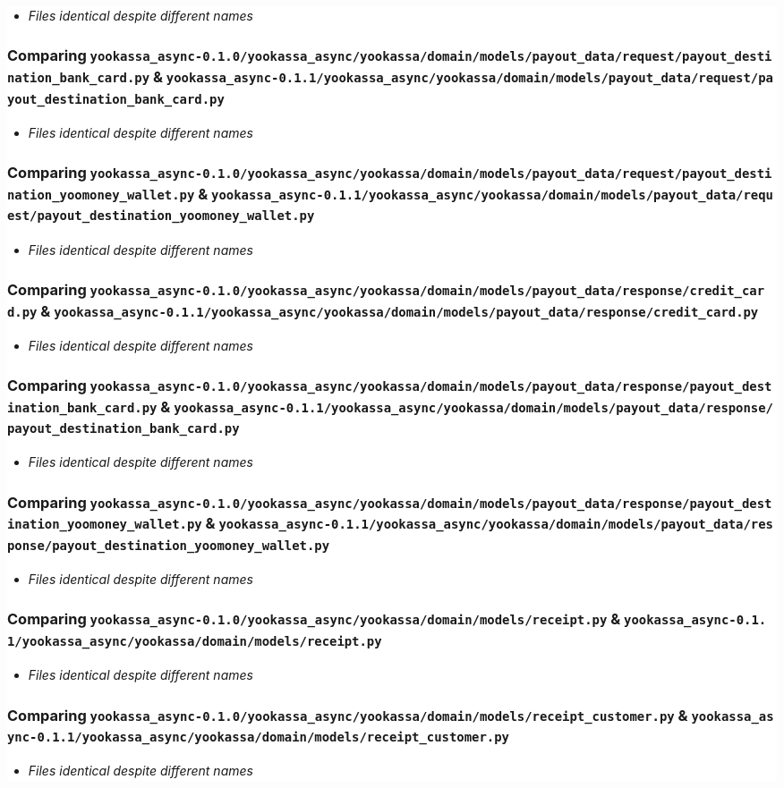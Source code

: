  * *Files identical despite different names*

### Comparing `yookassa_async-0.1.0/yookassa_async/yookassa/domain/models/payout_data/request/payout_destination_bank_card.py` & `yookassa_async-0.1.1/yookassa_async/yookassa/domain/models/payout_data/request/payout_destination_bank_card.py`

 * *Files identical despite different names*

### Comparing `yookassa_async-0.1.0/yookassa_async/yookassa/domain/models/payout_data/request/payout_destination_yoomoney_wallet.py` & `yookassa_async-0.1.1/yookassa_async/yookassa/domain/models/payout_data/request/payout_destination_yoomoney_wallet.py`

 * *Files identical despite different names*

### Comparing `yookassa_async-0.1.0/yookassa_async/yookassa/domain/models/payout_data/response/credit_card.py` & `yookassa_async-0.1.1/yookassa_async/yookassa/domain/models/payout_data/response/credit_card.py`

 * *Files identical despite different names*

### Comparing `yookassa_async-0.1.0/yookassa_async/yookassa/domain/models/payout_data/response/payout_destination_bank_card.py` & `yookassa_async-0.1.1/yookassa_async/yookassa/domain/models/payout_data/response/payout_destination_bank_card.py`

 * *Files identical despite different names*

### Comparing `yookassa_async-0.1.0/yookassa_async/yookassa/domain/models/payout_data/response/payout_destination_yoomoney_wallet.py` & `yookassa_async-0.1.1/yookassa_async/yookassa/domain/models/payout_data/response/payout_destination_yoomoney_wallet.py`

 * *Files identical despite different names*

### Comparing `yookassa_async-0.1.0/yookassa_async/yookassa/domain/models/receipt.py` & `yookassa_async-0.1.1/yookassa_async/yookassa/domain/models/receipt.py`

 * *Files identical despite different names*

### Comparing `yookassa_async-0.1.0/yookassa_async/yookassa/domain/models/receipt_customer.py` & `yookassa_async-0.1.1/yookassa_async/yookassa/domain/models/receipt_customer.py`

 * *Files identical despite different names*
